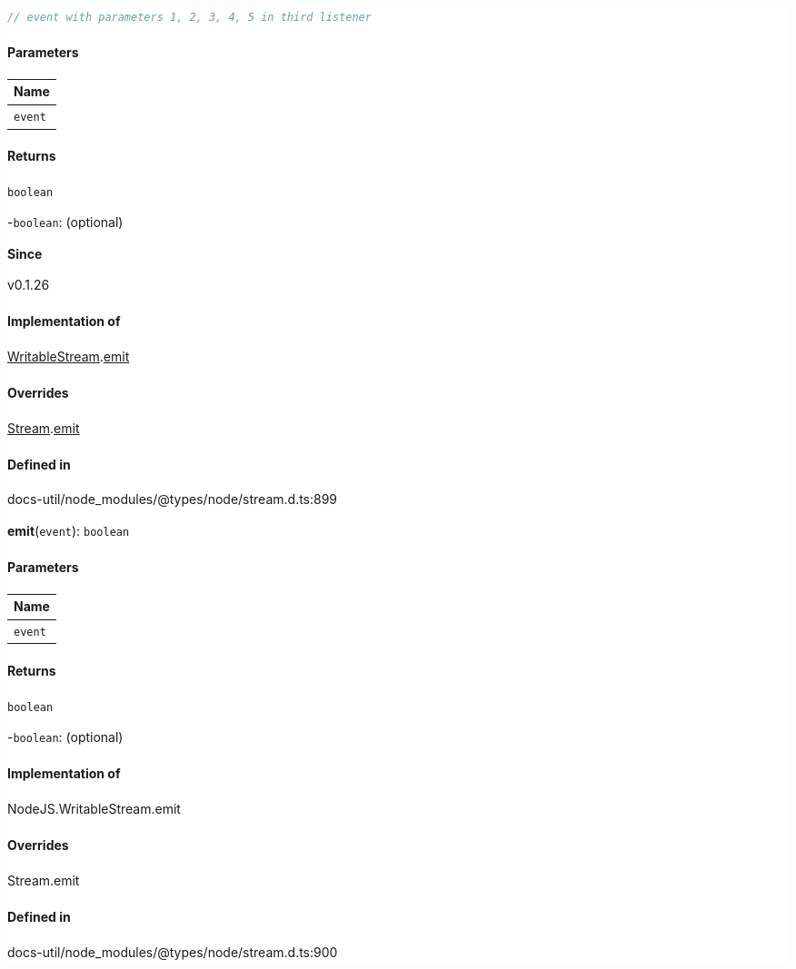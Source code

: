 ```js
// event with parameters 1, 2, 3, 4, 5 in third listener
```

#### Parameters

| Name |
| :------ |
| `event` | ``"close"`` |

#### Returns

`boolean`

-`boolean`: (optional) 

**Since**

v0.1.26

#### Implementation of

[WritableStream](../interfaces/WritableStream.md).[emit](../interfaces/WritableStream.md#emit)

#### Overrides

[Stream](Stream.md).[emit](Stream.md#emit)

#### Defined in

docs-util/node_modules/@types/node/stream.d.ts:899

**emit**(`event`): `boolean`

#### Parameters

| Name |
| :------ |
| `event` | ``"drain"`` |

#### Returns

`boolean`

-`boolean`: (optional) 

#### Implementation of

NodeJS.WritableStream.emit

#### Overrides

Stream.emit

#### Defined in

docs-util/node_modules/@types/node/stream.d.ts:900
